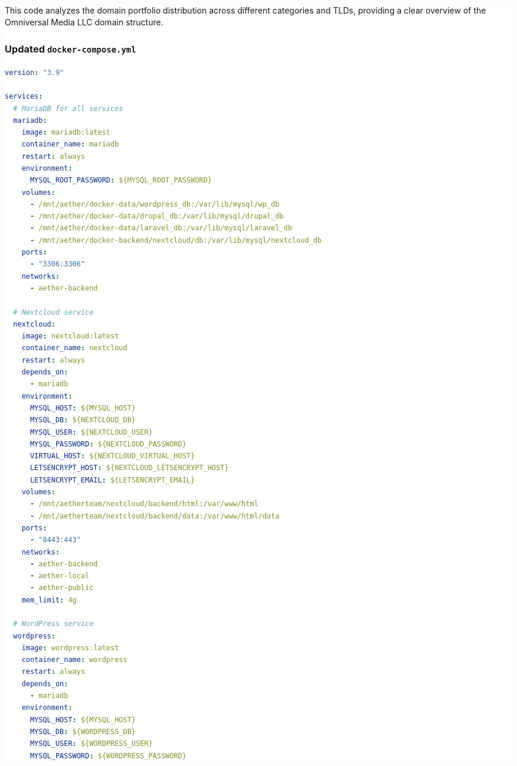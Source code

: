 This code analyzes the domain portfolio distribution across different categories and TLDs, providing a clear overview of the Omniversal Media LLC domain structure.

### Updated `docker-compose.yml`

```yaml
version: "3.9"

services:
  # MariaDB for all services
  mariadb:
    image: mariadb:latest
    container_name: mariadb
    restart: always
    environment:
      MYSQL_ROOT_PASSWORD: ${MYSQL_ROOT_PASSWORD}
    volumes:
      - /mnt/aether/docker-data/wordpress_db:/var/lib/mysql/wp_db
      - /mnt/aether/docker-data/drupal_db:/var/lib/mysql/drupal_db
      - /mnt/aether/docker-data/laravel_db:/var/lib/mysql/laravel_db
      - /mnt/aether/docker-backend/nextcloud/db:/var/lib/mysql/nextcloud_db
    ports:
      - "3306:3306"
    networks:
      - aether-backend

  # Nextcloud service
  nextcloud:
    image: nextcloud:latest
    container_name: nextcloud
    restart: always
    depends_on:
      - mariadb
    environment:
      MYSQL_HOST: ${MYSQL_HOST}
      MYSQL_DB: ${NEXTCLOUD_DB}
      MYSQL_USER: ${NEXTCLOUD_USER}
      MYSQL_PASSWORD: ${NEXTCLOUD_PASSWORD}
      VIRTUAL_HOST: ${NEXTCLOUD_VIRTUAL_HOST}
      LETSENCRYPT_HOST: ${NEXTCLOUD_LETSENCRYPT_HOST}
      LETSENCRYPT_EMAIL: ${LETSENCRYPT_EMAIL}
    volumes:
      - /mnt/aetherteam/nextcloud/backend/html:/var/www/html
      - /mnt/aetherteam/nextcloud/backend/data:/var/www/html/data
    ports:
      - "8443:443"
    networks:
      - aether-backend
      - aether-local
      - aether-public
    mem_limit: 4g

  # WordPress service
  wordpress:
    image: wordpress:latest
    container_name: wordpress
    restart: always
    depends_on:
      - mariadb
    environment:
      MYSQL_HOST: ${MYSQL_HOST}
      MYSQL_DB: ${WORDPRESS_DB}
      MYSQL_USER: ${WORDPRESS_USER}
      MYSQL_PASSWORD: ${WORDPRESS_PASSWORD}
```